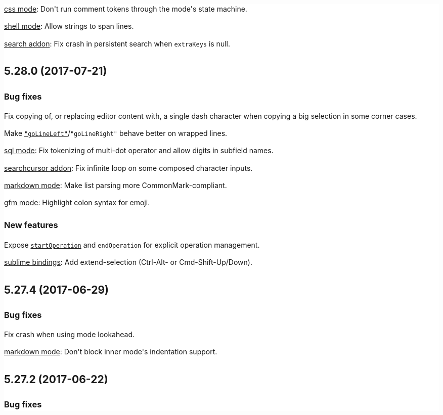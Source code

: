[css mode](https://codemirror.net/mode/css/): Don't run comment tokens through the mode's state machine.

[shell mode](https://codemirror.net/mode/shell/): Allow strings to span lines.

[search addon](https://codemirror.net/demo/search/): Fix crash in persistent search when `extraKeys` is null.

## 5.28.0 (2017-07-21)

### Bug fixes

Fix copying of, or replacing editor content with, a single dash character when copying a big selection in some corner
cases.

Make [`"goLineLeft"`](https://codemirror.net/doc/manual.html#command_goLineLeft)/`"goLineRight"` behave better on
wrapped lines.

[sql mode](https://codemirror.net/mode/sql/): Fix tokenizing of multi-dot operator and allow digits in subfield names.

[searchcursor addon](https://codemirror.net/doc/manual.html#addon_searchcursor): Fix infinite loop on some composed
character inputs.

[markdown mode](https://codemirror.net/mode/markdown/): Make list parsing more CommonMark-compliant.

[gfm mode](https://codemirror.net/mode/gfm/): Highlight colon syntax for emoji.

### New features

Expose [`startOperation`](https://codemirror.net/doc/manual.html#startOperation) and `endOperation` for explicit
operation management.

[sublime bindings](https://codemirror.net/demo/sublime.html): Add extend-selection (Ctrl-Alt- or Cmd-Shift-Up/Down).

## 5.27.4 (2017-06-29)

### Bug fixes

Fix crash when using mode lookahead.

[markdown mode](https://codemirror.net/mode/markdown/): Don't block inner mode's indentation support.

## 5.27.2 (2017-06-22)

### Bug fixes

